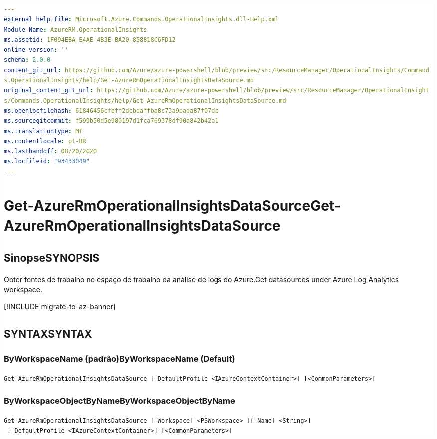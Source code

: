 ```yaml
---
external help file: Microsoft.Azure.Commands.OperationalInsights.dll-Help.xml
Module Name: AzureRM.OperationalInsights
ms.assetid: 1F094EBA-E4AE-4B3E-BA20-858818C6FD12
online version: ''
schema: 2.0.0
content_git_url: https://github.com/Azure/azure-powershell/blob/preview/src/ResourceManager/OperationalInsights/Commands.OperationalInsights/help/Get-AzureRmOperationalInsightsDataSource.md
original_content_git_url: https://github.com/Azure/azure-powershell/blob/preview/src/ResourceManager/OperationalInsights/Commands.OperationalInsights/help/Get-AzureRmOperationalInsightsDataSource.md
ms.openlocfilehash: 61846456cfbff2dcbdaffba8c73a9bada87f07dc
ms.sourcegitcommit: f599b50d5e980197d1fca769378df90a842b42a1
ms.translationtype: MT
ms.contentlocale: pt-BR
ms.lasthandoff: 08/20/2020
ms.locfileid: "93433049"
---
```

# <span data-ttu-id="e95f5-101">Get-AzureRmOperationalInsightsDataSource</span><span class="sxs-lookup"><span data-stu-id="e95f5-101">Get-AzureRmOperationalInsightsDataSource</span></span>

## <span data-ttu-id="e95f5-102">Sinopse</span><span class="sxs-lookup"><span data-stu-id="e95f5-102">SYNOPSIS</span></span>
<span data-ttu-id="e95f5-103">Obter fontes de trabalho no espaço de trabalho da análise de logs do Azure.</span><span class="sxs-lookup"><span data-stu-id="e95f5-103">Get datasources under Azure Log Analytics workspace.</span></span>

[!INCLUDE [migrate-to-az-banner](../../includes/migrate-to-az-banner.md)]

## <span data-ttu-id="e95f5-104">SYNTAX</span><span class="sxs-lookup"><span data-stu-id="e95f5-104">SYNTAX</span></span>

### <span data-ttu-id="e95f5-105">ByWorkspaceName (padrão)</span><span class="sxs-lookup"><span data-stu-id="e95f5-105">ByWorkspaceName (Default)</span></span>
```
Get-AzureRmOperationalInsightsDataSource [-DefaultProfile <IAzureContextContainer>] [<CommonParameters>]
```

### <span data-ttu-id="e95f5-106">ByWorkspaceObjectByName</span><span class="sxs-lookup"><span data-stu-id="e95f5-106">ByWorkspaceObjectByName</span></span>
```
Get-AzureRmOperationalInsightsDataSource [-Workspace] <PSWorkspace> [[-Name] <String>]
 [-DefaultProfile <IAzureContextContainer>] [<CommonParameters>]
```
